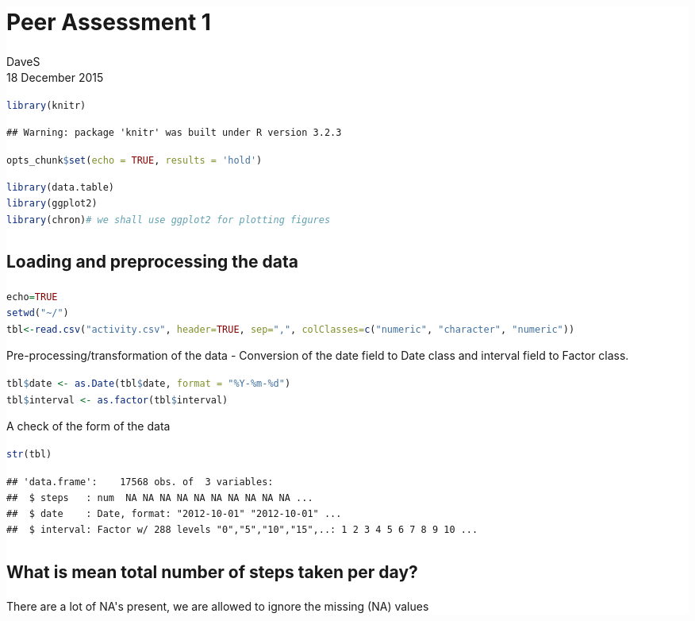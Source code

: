 # Peer Assessment 1
DaveS  
18 December 2015  


```r
library(knitr)
```

```
## Warning: package 'knitr' was built under R version 3.2.3
```

```r
opts_chunk$set(echo = TRUE, results = 'hold')
```

```r
library(data.table)
library(ggplot2)
library(chron)# we shall use ggplot2 for plotting figures
```

## Loading and preprocessing the data

```r
echo=TRUE
setwd("~/")
tbl<-read.csv("activity.csv", header=TRUE, sep=",", colClasses=c("numeric", "character", "numeric"))
```

Pre-processing/transformation of the data - Conversion of the date field to Date class and interval field to Factor class.

```r
tbl$date <- as.Date(tbl$date, format = "%Y-%m-%d")
tbl$interval <- as.factor(tbl$interval)
```

A check of the form of the data

```r
str(tbl)
```

```
## 'data.frame':	17568 obs. of  3 variables:
##  $ steps   : num  NA NA NA NA NA NA NA NA NA NA ...
##  $ date    : Date, format: "2012-10-01" "2012-10-01" ...
##  $ interval: Factor w/ 288 levels "0","5","10","15",..: 1 2 3 4 5 6 7 8 9 10 ...
```


## What is mean total number of steps taken per day?

There are a lot of NA's present, we are allowed to ignore the missing (NA) values
